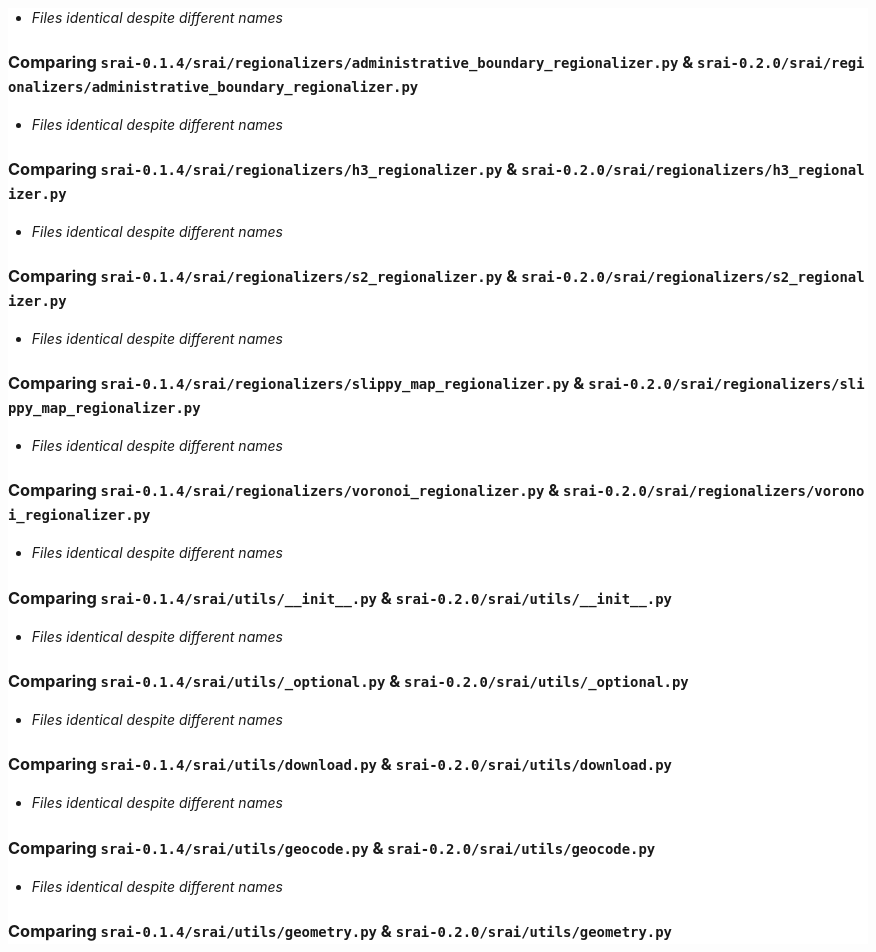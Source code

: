  * *Files identical despite different names*

### Comparing `srai-0.1.4/srai/regionalizers/administrative_boundary_regionalizer.py` & `srai-0.2.0/srai/regionalizers/administrative_boundary_regionalizer.py`

 * *Files identical despite different names*

### Comparing `srai-0.1.4/srai/regionalizers/h3_regionalizer.py` & `srai-0.2.0/srai/regionalizers/h3_regionalizer.py`

 * *Files identical despite different names*

### Comparing `srai-0.1.4/srai/regionalizers/s2_regionalizer.py` & `srai-0.2.0/srai/regionalizers/s2_regionalizer.py`

 * *Files identical despite different names*

### Comparing `srai-0.1.4/srai/regionalizers/slippy_map_regionalizer.py` & `srai-0.2.0/srai/regionalizers/slippy_map_regionalizer.py`

 * *Files identical despite different names*

### Comparing `srai-0.1.4/srai/regionalizers/voronoi_regionalizer.py` & `srai-0.2.0/srai/regionalizers/voronoi_regionalizer.py`

 * *Files identical despite different names*

### Comparing `srai-0.1.4/srai/utils/__init__.py` & `srai-0.2.0/srai/utils/__init__.py`

 * *Files identical despite different names*

### Comparing `srai-0.1.4/srai/utils/_optional.py` & `srai-0.2.0/srai/utils/_optional.py`

 * *Files identical despite different names*

### Comparing `srai-0.1.4/srai/utils/download.py` & `srai-0.2.0/srai/utils/download.py`

 * *Files identical despite different names*

### Comparing `srai-0.1.4/srai/utils/geocode.py` & `srai-0.2.0/srai/utils/geocode.py`

 * *Files identical despite different names*

### Comparing `srai-0.1.4/srai/utils/geometry.py` & `srai-0.2.0/srai/utils/geometry.py`
